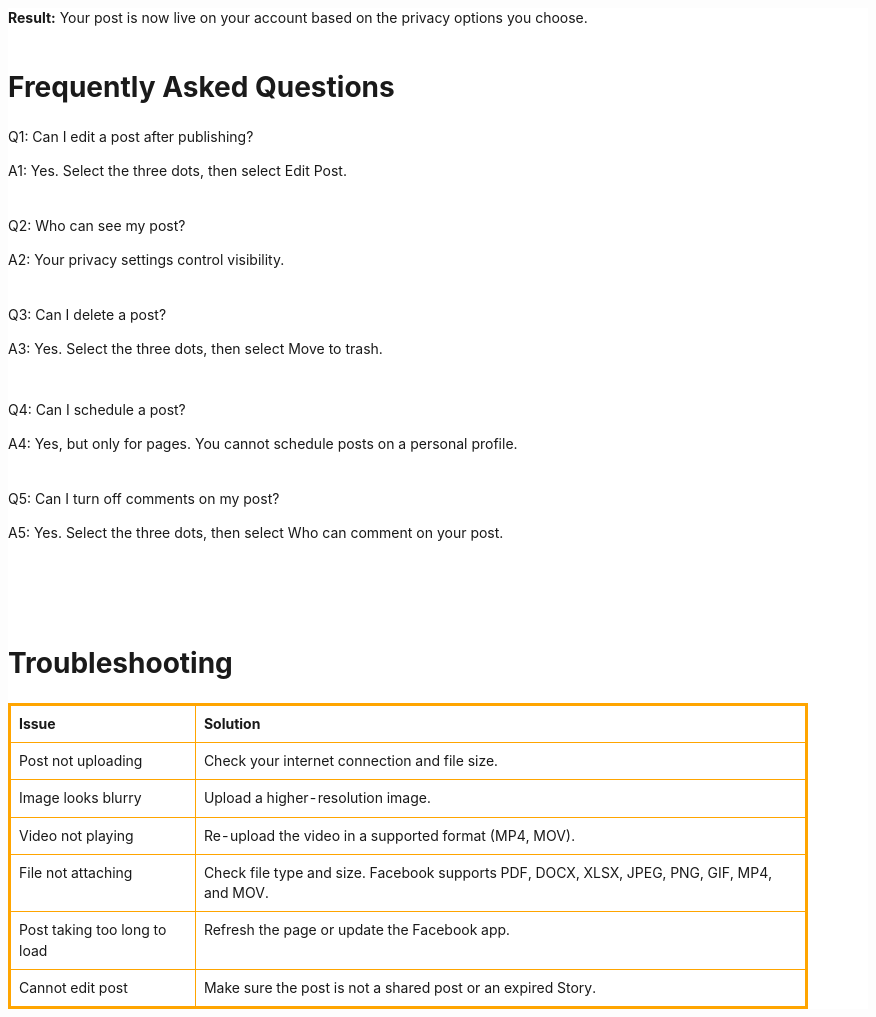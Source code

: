 __Result:__ Your post is now live on your account based on the privacy options you choose.

# Frequently Asked Questions

Q1: Can I edit a post after publishing?

A1: Yes. Select the three dots, then select Edit Post.
<br><br>

Q2: Who can see my post?

A2: Your privacy settings control visibility.
<br><br>

Q3: Can I delete a post?

A3: Yes. Select the three dots, then select Move to trash.
<br><br><br>
Q4: Can I schedule a post?

A4: Yes, but only for pages. You cannot schedule posts on a personal profile.
<br><br>

Q5: Can I turn off comments on my post?

A5: Yes. Select the three dots, then select Who can comment on your post.
<br><br><br><br>

# Troubleshooting

<table style="border-collapse: collapse; border: 2px solid orange; width:100%; max-width:800px;">
  <thead>
    <tr>
      <th style="border: 1px solid orange; padding: 8px; text-align:left;">Issue</th>
      <th style="border: 1px solid orange; padding: 8px; text-align:left">Solution</th>
    </tr>
  </thead>
  <tbody>
    <tr>
      <td style="border: 1px solid orange; padding: 8px;">Post not uploading</td>
      <td style="border: 1px solid orange; padding: 8px;">Check your internet connection and file size.</td>
    </tr>
    <tr>
      <td style="border: 1px solid orange; padding: 8px;">Image looks blurry</td>
      <td style="border: 1px solid orange; padding: 8px;">Upload a higher-resolution image.</td>
    </tr>
    <tr>
      <td style="border: 1px solid orange; padding: 8px;">Video not playing</td>
      <td style="border: 1px solid orange; padding: 8px;">Re-upload the video in a supported format (MP4, MOV).</td>
    </tr>
    <tr>
      <td style="border: 1px solid orange; padding: 8px;">File not attaching</td>
      <td style="border: 1px solid orange; padding: 8px;">Check file type and size. Facebook supports PDF, DOCX, XLSX, JPEG, PNG, GIF, MP4, and MOV.</td>
    </tr>
    <tr>
      <td style="border: 1px solid orange; padding: 8px;">Post taking too long to load</td>
      <td style="border: 1px solid orange; padding: 8px;">Refresh the page or update the Facebook app.</td>
    </tr>
    <tr>
      <td style="border: 1px solid orange; padding: 8px;">Cannot edit post</td>
      <td style="border: 1px solid orange; padding: 8px;">Make sure the post is not a shared post or an expired Story.</td>